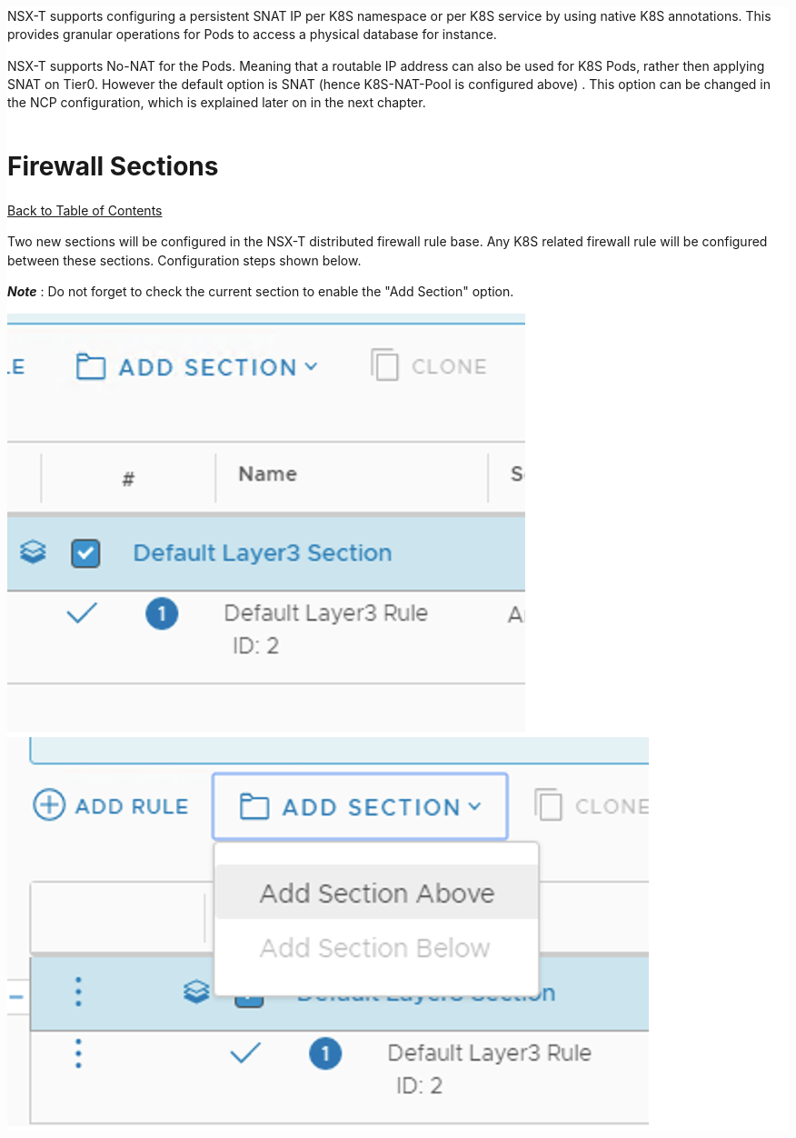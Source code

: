 NSX-T supports configuring a persistent SNAT IP per K8S namespace or per K8S service by using native K8S annotations. This provides granular operations for Pods to access a physical database for instance.

NSX-T supports No-NAT for the Pods. Meaning that a routable IP address can also be used for K8S Pods, rather then applying SNAT on Tier0. However the default option is SNAT (hence K8S-NAT-Pool is configured above) . This option can be changed in the NCP configuration, which is explained later on in the next chapter.

# Firewall Sections
[Back to Table of Contents](#Table-Of-Contents)

Two new sections will be configured in the NSX-T distributed firewall rule base. Any K8S related firewall rule will be configured between these sections. Configuration steps shown below. 

_**Note**_ : Do not forget to check the current section to enable the "Add Section" option. 

![](2019-05-28-18-02-15.png)
![](2019-05-28-18-02-33.png)